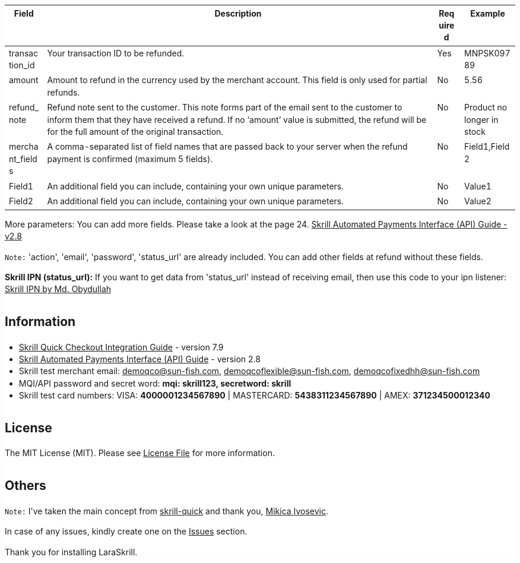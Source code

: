 | Field | Description | Required | Example
| --- | --- | --- | --- |
| transaction_id | Your transaction ID to be refunded. | Yes | MNPSK09789
| amount | Amount to refund in the currency used by the merchant account. This field is only used for partial refunds. | No | 5.56
| refund_note | Refund note sent to the customer. This note forms part of the email sent to the customer to inform them that they have received a refund. If no ‘amount’ value is submitted, the refund will be for the full amount of the original transaction. | No | Product no longer in stock
| merchant_fields | A comma-separated list of field names that are passed back to your server when the refund payment is confirmed (maximum 5 fields). | No |  Field1,Field2
| Field1 | An additional field you can include, containing your own unique parameters. | No |  Value1
| Field2 | An additional field you can include, containing your own unique parameters. | No |  Value2

More parameters: You can add more fields. Please take a look at the page 24. [Skrill Automated Payments Interface (API) Guide - v2.8](https://www.skrill.com/fileadmin/content/pdf/Skrill_Automated_Payments_Interface_Guide.pdf)

`Note:` 'action', 'email', 'password', 'status_url' are already included. You can add other fields at refund without these fields.

**Skrill IPN (status_url):** If you want to get data from 'status_url' instead of receiving email, then use this code to your ipn listener: [Skrill IPN by Md. Obydullah](https://gist.github.com/mdobydullah/8b0399c5c6368c05d98239837a20fb19)

<a name="information"></a>
## Information
- [Skrill Quick Checkout Integration Guide](https://www.skrill.com/fileadmin/content/pdf/Skrill_Quick_Checkout_Guide.pdf) - version 7.9
- [Skrill Automated Payments Interface (API) Guide](https://www.skrill.com/fileadmin/content/pdf/Skrill_Automated_Payments_Interface_Guide.pdf) -  version 2.8
- Skrill test merchant email: demoqco@sun-fish.com, demoqcoflexible@sun-fish.com, demoqcofixedhh@sun-fish.com
- MQI/API password and secret word: **mqi: skrill123, secretword: skrill**
- Skrill test card numbers: VISA: **4000001234567890** | MASTERCARD: **5438311234567890** | AMEX: **371234500012340**

<a name="license"></a>
## License

The MIT License (MIT). Please see [License File](https://github.com/mdobydullah/laraskrill/blob/master/LICENSE) for more information.

<a name="others"></a>
## Others
`Note:` I've taken the main concept from [skrill-quick](https://github.com/mikicaivosevic/skrill-quick) and thank you, [Mikica Ivosevic](https://github.com/mikicaivosevic).

In case of any issues, kindly create one on the [Issues](https://github.com/mdobydullah/laraskrill/issues) section.

Thank you for installing LaraSkrill.